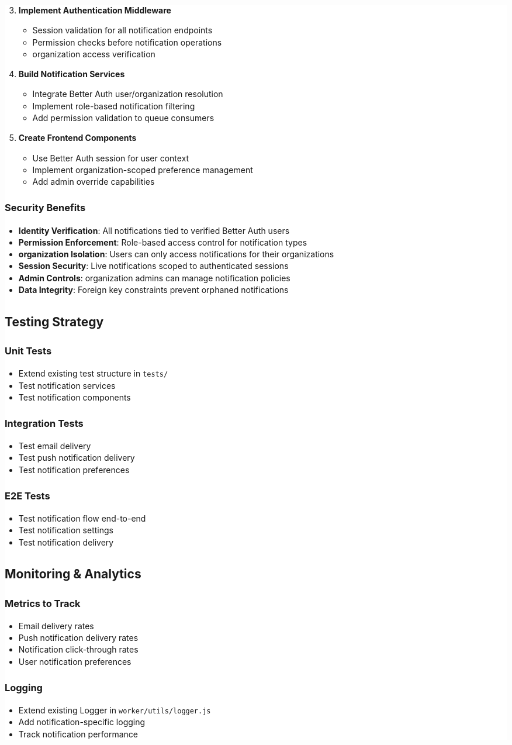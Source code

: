 3. **Implement Authentication Middleware**
   - Session validation for all notification endpoints
   - Permission checks before notification operations
   - organization access verification

4. **Build Notification Services**
   - Integrate Better Auth user/organization resolution
   - Implement role-based notification filtering
   - Add permission validation to queue consumers

5. **Create Frontend Components**
   - Use Better Auth session for user context
   - Implement organization-scoped preference management
   - Add admin override capabilities

### Security Benefits

- **Identity Verification**: All notifications tied to verified Better Auth users
- **Permission Enforcement**: Role-based access control for notification types
- **organization Isolation**: Users can only access notifications for their organizations
- **Session Security**: Live notifications scoped to authenticated sessions
- **Admin Controls**: organization admins can manage notification policies
- **Data Integrity**: Foreign key constraints prevent orphaned notifications

## Testing Strategy

### Unit Tests
- Extend existing test structure in `tests/`
- Test notification services
- Test notification components

### Integration Tests
- Test email delivery
- Test push notification delivery
- Test notification preferences

### E2E Tests
- Test notification flow end-to-end
- Test notification settings
- Test notification delivery

## Monitoring & Analytics

### Metrics to Track
- Email delivery rates
- Push notification delivery rates
- Notification click-through rates
- User notification preferences

### Logging
- Extend existing Logger in `worker/utils/logger.js`
- Add notification-specific logging
- Track notification performance
